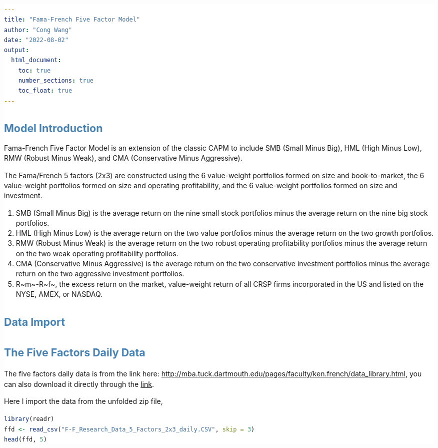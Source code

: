 ```yaml
---
title: "Fama-French Five Factor Model"
author: "Cong Wang"
date: "2022-08-02"
output:
  html_document:
    toc: true
    number_sections: true
    toc_float: true
---
```

<style type="text/css">
  h1,h2,h3{
  font-size: 16pt;
  color: steelblue
}
</style>




# Model Introduction

Fama-French Five Factor Model is an extension of the classic CAPM to include SMB (Small Minus Big), 	HML (High Minus Low), RMW (Robust Minus Weak), and CMA (Conservative Minus Aggressive).

The Fama/French 5 factors (2x3) are constructed using the 6 value-weight portfolios formed on size and book-to-market, the 6 value-weight portfolios formed on size and operating profitability, and the 6 value-weight portfolios formed on size and investment. 
	
1. SMB (Small Minus Big) is the average return on the nine small stock portfolios minus the average return on the nine big stock portfolios.
2. HML (High Minus Low) is the average return on the two value portfolios minus the average return on the two growth portfolios.
3. RMW (Robust Minus Weak) is the average return on the two robust operating profitability portfolios minus the average return on the two weak operating profitability portfolios. 
4. CMA (Conservative Minus Aggressive) is the average return on the two conservative investment portfolios minus the average return on the two aggressive investment portfolios.
5. R~m~-R~f~, the excess return on the market, value-weight return of all CRSP firms incorporated in the US and listed on the NYSE, AMEX, or NASDAQ.

# Data Import

## The Five Factors Daily Data
The five factors daily data is from the link here: http://mba.tuck.dartmouth.edu/pages/faculty/ken.french/data_library.html, you can also download it directly through the [link](http://mba.tuck.dartmouth.edu/pages/faculty/ken.french/ftp/F-F_Research_Data_5_Factors_2x3_daily_CSV.zip).

Here I import the data from the unfolded zip file,

```r
library(readr)
ffd <- read_csv("F-F_Research_Data_5_Factors_2x3_daily.CSV", skip = 3)
head(ffd, 5)
```
